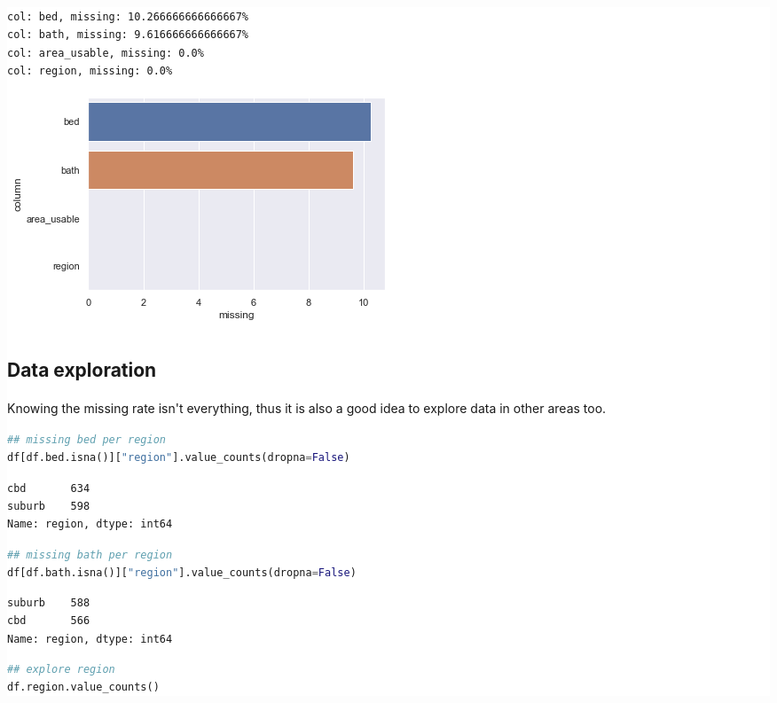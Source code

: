 ```
col: bed, missing: 10.266666666666667%
col: bath, missing: 9.616666666666667%
col: area_usable, missing: 0.0%
col: region, missing: 0.0%
```

![](/images/2021-08-18-19-05-52.png)


## Data exploration

Knowing the missing rate isn't everything, thus it is also a good idea to explore data in other areas too.


```python
## missing bed per region
df[df.bed.isna()]["region"].value_counts(dropna=False)
```




    cbd       634
    suburb    598
    Name: region, dtype: int64




```python
## missing bath per region
df[df.bath.isna()]["region"].value_counts(dropna=False)
```




    suburb    588
    cbd       566
    Name: region, dtype: int64




```python
## explore region
df.region.value_counts()
```
